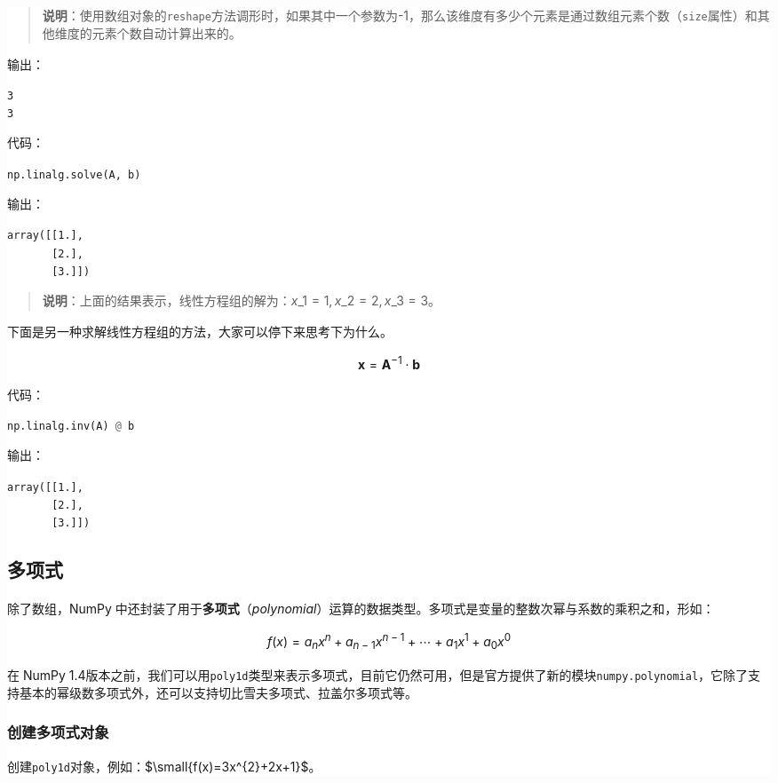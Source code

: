 > **说明**：使用数组对象的`reshape`方法调形时，如果其中一个参数为-1，那么该维度有多少个元素是通过数组元素个数（`size`属性）和其他维度的元素个数自动计算出来的。

输出：

```
3
3
```

代码：

```Python
np.linalg.solve(A, b)
```

输出：

```
array([[1.],
       [2.],
       [3.]])
```

> **说明**：上面的结果表示，线性方程组的解为：$x\_1 = 1, x\_2 = 2, x\_3 = 3$。

下面是另一种求解线性方程组的方法，大家可以停下来思考下为什么。

$$
\boldsymbol{x} = \boldsymbol{A}^{-1} \cdot \boldsymbol{b}
$$

代码：

```Python
np.linalg.inv(A) @ b
```

输出：

```
array([[1.],
       [2.],
       [3.]])
```

## 多项式

除了数组，NumPy 中还封装了用于**多项式**（_polynomial_）运算的数据类型。多项式是变量的整数次幂与系数的乘积之和，形如：

$$
f(x)=a_nx^n + a_{n-1}x^{n-1} + \cdots + a_1x^{1} + a_0x^{0}
$$

在 NumPy 1.4版本之前，我们可以用`poly1d`类型来表示多项式，目前它仍然可用，但是官方提供了新的模块`numpy.polynomial`，它除了支持基本的幂级数多项式外，还可以支持切比雪夫多项式、拉盖尔多项式等。

### 创建多项式对象

创建`poly1d`对象，例如：$\small{f(x)=3x^{2}+2x+1}$。
